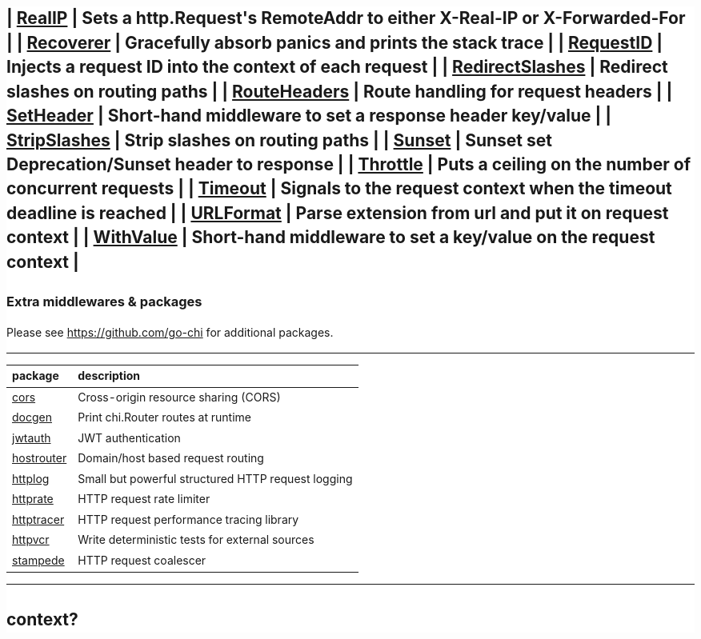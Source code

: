 | [RealIP]               | Sets a http.Request's RemoteAddr to either X-Real-IP or X-Forwarded-For |
| [Recoverer]            | Gracefully absorb panics and prints the stack trace                     |
| [RequestID]            | Injects a request ID into the context of each request                   |
| [RedirectSlashes]      | Redirect slashes on routing paths                                       |
| [RouteHeaders]         | Route handling for request headers                                      |
| [SetHeader]            | Short-hand middleware to set a response header key/value                |
| [StripSlashes]         | Strip slashes on routing paths                                          |
| [Sunset]               | Sunset set Deprecation/Sunset header to response                        |
| [Throttle]             | Puts a ceiling on the number of concurrent requests                     |
| [Timeout]              | Signals to the request context when the timeout deadline is reached     |
| [URLFormat]            | Parse extension from url and put it on request context                  |
| [WithValue]            | Short-hand middleware to set a key/value on the request context         |
----------------------------------------------------------------------------------------------------

[AllowContentEncoding]: https://pkg.go.dev/github.com/go-chi/chi/middleware#AllowContentEncoding
[AllowContentType]: https://pkg.go.dev/github.com/go-chi/chi/middleware#AllowContentType
[BasicAuth]: https://pkg.go.dev/github.com/go-chi/chi/middleware#BasicAuth
[Compress]: https://pkg.go.dev/github.com/go-chi/chi/middleware#Compress
[ContentCharset]: https://pkg.go.dev/github.com/go-chi/chi/middleware#ContentCharset
[CleanPath]: https://pkg.go.dev/github.com/go-chi/chi/middleware#CleanPath
[GetHead]: https://pkg.go.dev/github.com/go-chi/chi/middleware#GetHead
[GetReqID]: https://pkg.go.dev/github.com/go-chi/chi/middleware#GetReqID
[Heartbeat]: https://pkg.go.dev/github.com/go-chi/chi/middleware#Heartbeat
[Logger]: https://pkg.go.dev/github.com/go-chi/chi/middleware#Logger
[NoCache]: https://pkg.go.dev/github.com/go-chi/chi/middleware#NoCache
[Profiler]: https://pkg.go.dev/github.com/go-chi/chi/middleware#Profiler
[RealIP]: https://pkg.go.dev/github.com/go-chi/chi/middleware#RealIP
[Recoverer]: https://pkg.go.dev/github.com/go-chi/chi/middleware#Recoverer
[RedirectSlashes]: https://pkg.go.dev/github.com/go-chi/chi/middleware#RedirectSlashes
[RequestLogger]: https://pkg.go.dev/github.com/go-chi/chi/middleware#RequestLogger
[RequestID]: https://pkg.go.dev/github.com/go-chi/chi/middleware#RequestID
[RouteHeaders]: https://pkg.go.dev/github.com/go-chi/chi/middleware#RouteHeaders
[SetHeader]: https://pkg.go.dev/github.com/go-chi/chi/middleware#SetHeader
[StripSlashes]: https://pkg.go.dev/github.com/go-chi/chi/middleware#StripSlashes
[Sunset]: https://pkg.go.dev/github.com/xpamamadeus/chi/middleware#Sunset
[Throttle]: https://pkg.go.dev/github.com/go-chi/chi/middleware#Throttle
[ThrottleBacklog]: https://pkg.go.dev/github.com/go-chi/chi/middleware#ThrottleBacklog
[ThrottleWithOpts]: https://pkg.go.dev/github.com/go-chi/chi/middleware#ThrottleWithOpts
[Timeout]: https://pkg.go.dev/github.com/go-chi/chi/middleware#Timeout
[URLFormat]: https://pkg.go.dev/github.com/go-chi/chi/middleware#URLFormat
[WithLogEntry]: https://pkg.go.dev/github.com/go-chi/chi/middleware#WithLogEntry
[WithValue]: https://pkg.go.dev/github.com/go-chi/chi/middleware#WithValue
[Compressor]: https://pkg.go.dev/github.com/go-chi/chi/middleware#Compressor
[DefaultLogFormatter]: https://pkg.go.dev/github.com/go-chi/chi/middleware#DefaultLogFormatter
[EncoderFunc]: https://pkg.go.dev/github.com/go-chi/chi/middleware#EncoderFunc
[HeaderRoute]: https://pkg.go.dev/github.com/go-chi/chi/middleware#HeaderRoute
[HeaderRouter]: https://pkg.go.dev/github.com/go-chi/chi/middleware#HeaderRouter
[LogEntry]: https://pkg.go.dev/github.com/go-chi/chi/middleware#LogEntry
[LogFormatter]: https://pkg.go.dev/github.com/go-chi/chi/middleware#LogFormatter
[LoggerInterface]: https://pkg.go.dev/github.com/go-chi/chi/middleware#LoggerInterface
[ThrottleOpts]: https://pkg.go.dev/github.com/go-chi/chi/middleware#ThrottleOpts
[WrapResponseWriter]: https://pkg.go.dev/github.com/go-chi/chi/middleware#WrapResponseWriter

### Extra middlewares & packages

Please see https://github.com/go-chi for additional packages.

--------------------------------------------------------------------------------------------------------------------
| package                                            | description                                                 |
|:---------------------------------------------------|:-------------------------------------------------------------
| [cors](https://github.com/go-chi/cors)             | Cross-origin resource sharing (CORS)                        |
| [docgen](https://github.com/go-chi/docgen)         | Print chi.Router routes at runtime                          |
| [jwtauth](https://github.com/go-chi/jwtauth)       | JWT authentication                                          |
| [hostrouter](https://github.com/go-chi/hostrouter) | Domain/host based request routing                           |
| [httplog](https://github.com/go-chi/httplog)       | Small but powerful structured HTTP request logging          |
| [httprate](https://github.com/go-chi/httprate)     | HTTP request rate limiter                                   |
| [httptracer](https://github.com/go-chi/httptracer) | HTTP request performance tracing library                    |
| [httpvcr](https://github.com/go-chi/httpvcr)       | Write deterministic tests for external sources              |
| [stampede](https://github.com/go-chi/stampede)     | HTTP request coalescer                                      |
--------------------------------------------------------------------------------------------------------------------


## context?


[GoDoc]: https://pkg.go.dev/github.com/xpamamadeus/chi
[GoDoc Widget]: https://godoc.org/github.com/go-chi/chi?status.svg
[Travis]: https://travis-ci.org/go-chi/chi
[Travis Widget]: https://travis-ci.org/go-chi/chi.svg?branch=master